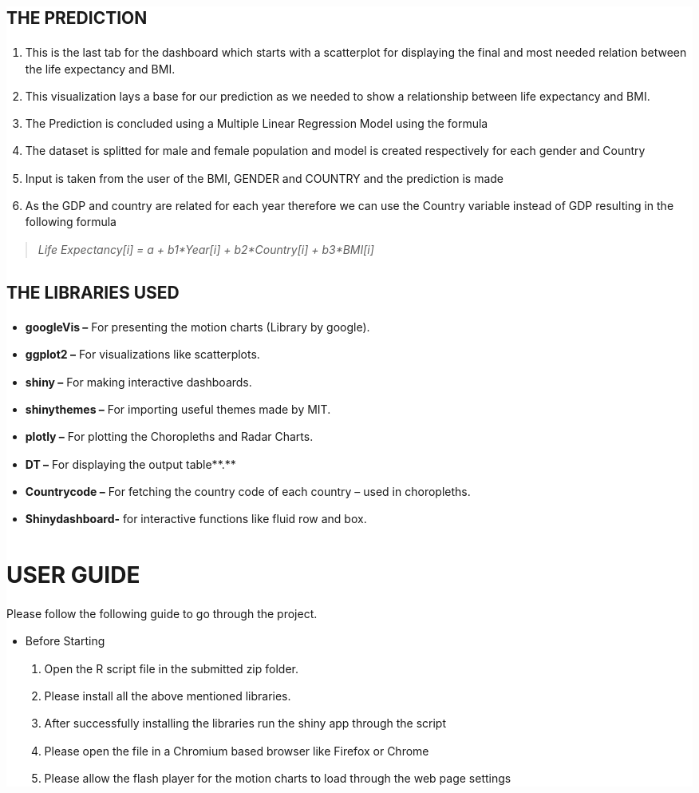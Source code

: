 THE PREDICTION
--------------

1.  This is the last tab for the dashboard which starts with a scatterplot for
    displaying the final and most needed relation between the life expectancy
    and BMI.

2.  This visualization lays a base for our prediction as we needed to show a
    relationship between life expectancy and BMI.

3.  The Prediction is concluded using a Multiple Linear Regression Model using
    the formula

4.  The dataset is splitted for male and female population and model is created
    respectively for each gender and Country

5.  Input is taken from the user of the BMI, GENDER and COUNTRY and the
    prediction is made

6.  As the GDP and country are related for each year therefore we can use the
    Country variable instead of GDP resulting in the following formula

>   *Life Expectancy[i] = a + b1\*Year[i] + b2\*Country[i] + b3\*BMI[i]*

THE LIBRARIES USED
------------------

-   **googleVis –** For presenting the motion charts (Library by google).

-   **ggplot2 –** For visualizations like scatterplots.

-   **shiny –** For making interactive dashboards.

-   **shinythemes –** For importing useful themes made by MIT.

-   **plotly –** For plotting the Choropleths and Radar Charts.

-   **DT –** For displaying the output table**.**

-   **Countrycode –** For fetching the country code of each country – used in
    choropleths.

-   **Shinydashboard-** for interactive functions like fluid row and box.

USER GUIDE
==========

Please follow the following guide to go through the project.

-   Before Starting

    1.  Open the R script file in the submitted zip folder.

    2.  Please install all the above mentioned libraries.

    3.  After successfully installing the libraries run the shiny app through
        the script

    4.  Please open the file in a Chromium based browser like Firefox or Chrome

    5.  Please allow the flash player for the motion charts to load through the
        web page settings

